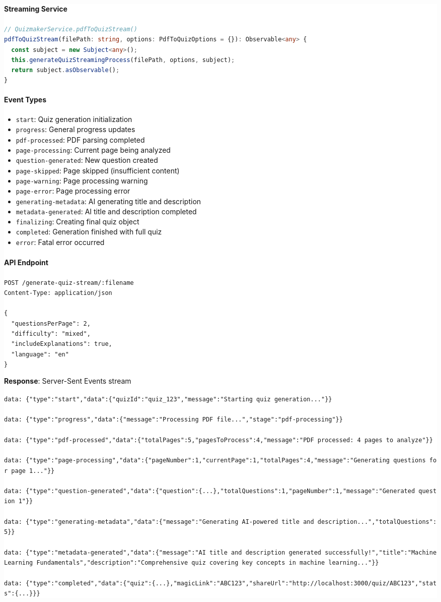 #### Streaming Service
```typescript
// QuizmakerService.pdfToQuizStream()
pdfToQuizStream(filePath: string, options: PdfToQuizOptions = {}): Observable<any> {
  const subject = new Subject<any>();
  this.generateQuizStreamingProcess(filePath, options, subject);
  return subject.asObservable();
}
```

#### Event Types
- `start`: Quiz generation initialization
- `progress`: General progress updates
- `pdf-processed`: PDF parsing completed
- `page-processing`: Current page being analyzed
- `question-generated`: New question created
- `page-skipped`: Page skipped (insufficient content)
- `page-warning`: Page processing warning
- `page-error`: Page processing error
- `generating-metadata`: AI generating title and description
- `metadata-generated`: AI title and description completed
- `finalizing`: Creating final quiz object
- `completed`: Generation finished with full quiz
- `error`: Fatal error occurred

#### API Endpoint
```http
POST /generate-quiz-stream/:filename
Content-Type: application/json

{
  "questionsPerPage": 2,
  "difficulty": "mixed",
  "includeExplanations": true,
  "language": "en"
}
```

**Response**: Server-Sent Events stream
```
data: {"type":"start","data":{"quizId":"quiz_123","message":"Starting quiz generation..."}}

data: {"type":"progress","data":{"message":"Processing PDF file...","stage":"pdf-processing"}}

data: {"type":"pdf-processed","data":{"totalPages":5,"pagesToProcess":4,"message":"PDF processed: 4 pages to analyze"}}

data: {"type":"page-processing","data":{"pageNumber":1,"currentPage":1,"totalPages":4,"message":"Generating questions for page 1..."}}

data: {"type":"question-generated","data":{"question":{...},"totalQuestions":1,"pageNumber":1,"message":"Generated question 1"}}

data: {"type":"generating-metadata","data":{"message":"Generating AI-powered title and description...","totalQuestions":5}}

data: {"type":"metadata-generated","data":{"message":"AI title and description generated successfully!","title":"Machine Learning Fundamentals","description":"Comprehensive quiz covering key concepts in machine learning..."}}

data: {"type":"completed","data":{"quiz":{...},"magicLink":"ABC123","shareUrl":"http://localhost:3000/quiz/ABC123","stats":{...}}}
```
